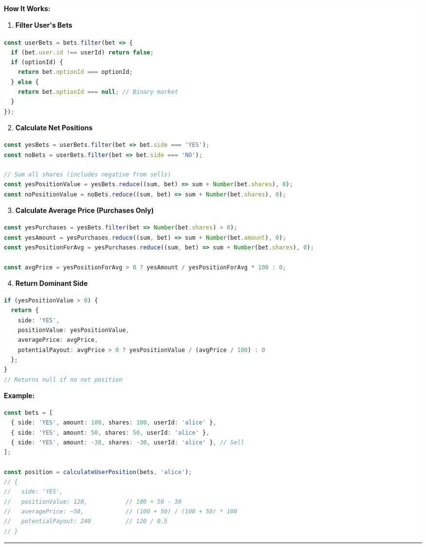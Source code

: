 **How It Works:**

1. **Filter User's Bets**
```typescript
const userBets = bets.filter(bet => {
  if (bet.user.id !== userId) return false;
  if (optionId) {
    return bet.optionId === optionId;
  } else {
    return bet.optionId === null; // Binary market
  }
});
```

2. **Calculate Net Positions**
```typescript
const yesBets = userBets.filter(bet => bet.side === 'YES');
const noBets = userBets.filter(bet => bet.side === 'NO');

// Sum all shares (includes negative from sells)
const yesPositionValue = yesBets.reduce((sum, bet) => sum + Number(bet.shares), 0);
const noPositionValue = noBets.reduce((sum, bet) => sum + Number(bet.shares), 0);
```

3. **Calculate Average Price (Purchases Only)**
```typescript
const yesPurchases = yesBets.filter(bet => Number(bet.shares) > 0);
const yesAmount = yesPurchases.reduce((sum, bet) => sum + Number(bet.amount), 0);
const yesPositionForAvg = yesPurchases.reduce((sum, bet) => sum + Number(bet.shares), 0);

const avgPrice = yesPositionForAvg > 0 ? yesAmount / yesPositionForAvg * 100 : 0;
```

4. **Return Dominant Side**
```typescript
if (yesPositionValue > 0) {
  return {
    side: 'YES',
    positionValue: yesPositionValue,
    averagePrice: avgPrice,
    potentialPayout: avgPrice > 0 ? yesPositionValue / (avgPrice / 100) : 0
  };
}
// Returns null if no net position
```

**Example:**
```typescript
const bets = [
  { side: 'YES', amount: 100, shares: 100, userId: 'alice' },
  { side: 'YES', amount: 50, shares: 50, userId: 'alice' },
  { side: 'YES', amount: -30, shares: -30, userId: 'alice' }, // Sell
];

const position = calculateUserPosition(bets, 'alice');
// {
//   side: 'YES',
//   positionValue: 120,           // 100 + 50 - 30
//   averagePrice: ~50,            // (100 + 50) / (100 + 50) * 100
//   potentialPayout: 240          // 120 / 0.5
// }
```

---